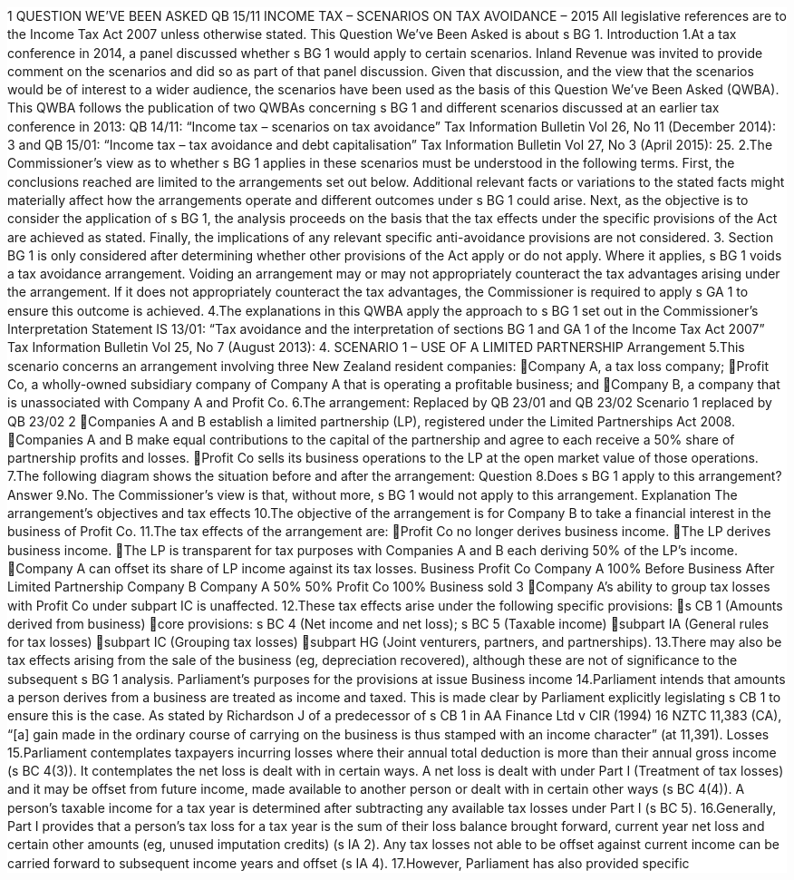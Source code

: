 1 QUESTION WE’VE BEEN ASKED QB 15/11 INCOME TAX – SCENARIOS ON TAX AVOIDANCE – 2015 All legislative references are to the Income Tax Act 2007 unless otherwise stated. This Question We’ve Been Asked is about s BG 1. Introduction 1.At a tax conference in 2014, a panel discussed whether s BG 1 would apply to certain scenarios. Inland Revenue was invited to provide comment on the scenarios and did so as part of that panel discussion. Given that discussion, and the view that the scenarios would be of interest to a wider audience, the scenarios have been used as the basis of this Question We’ve Been Asked (QWBA). This QWBA follows the publication of two QWBAs concerning s BG 1 and different scenarios discussed at an earlier tax conference in 2013: QB 14/11: “Income tax – scenarios on tax avoidance” Tax Information Bulletin Vol 26, No 11 (December 2014): 3 and QB 15/01: “Income tax – tax avoidance and debt capitalisation” Tax Information Bulletin Vol 27, No 3 (April 2015): 25. 2.The Commissioner’s view as to whether s BG 1 applies in these scenarios must be understood in the following terms. First, the conclusions reached are limited to the arrangements set out below. Additional relevant facts or variations to the stated facts might materially affect how the arrangements operate and different outcomes under s BG 1 could arise. Next, as the objective is to consider the application of s BG 1, the analysis proceeds on the basis that the tax effects under the specific provisions of the Act are achieved as stated. Finally, the implications of any relevant specific anti-avoidance provisions are not considered. 3. Section BG 1 is only considered after determining whether other provisions of the Act apply or do not apply. Where it applies, s BG 1 voids a tax avoidance arrangement. Voiding an arrangement may or may not appropriately counteract the tax advantages arising under the arrangement. If it does not appropriately counteract the tax advantages, the Commissioner is required to apply s GA 1 to ensure this outcome is achieved. 4.The explanations in this QWBA apply the approach to s BG 1 set out in the Commissioner’s Interpretation Statement IS 13/01: “Tax avoidance and the interpretation of sections BG 1 and GA 1 of the Income Tax Act 2007” Tax Information Bulletin Vol 25, No 7 (August 2013): 4. SCENARIO 1 – USE OF A LIMITED PARTNERSHIP Arrangement 5.This scenario concerns an arrangement involving three New Zealand resident companies: Company A, a tax loss company; Profit Co, a wholly-owned subsidiary company of Company A that is operating a profitable business; and Company B, a company that is unassociated with Company A and Profit Co. 6.The arrangement: Replaced by QB 23/01 and QB 23/02 Scenario 1 replaced by QB 23/02 2 Companies A and B establish a limited partnership (LP), registered under the Limited Partnerships Act 2008. Companies A and B make equal contributions to the capital of the partnership and agree to each receive a 50% share of partnership profits and losses. Profit Co sells its business operations to the LP at the open market value of those operations. 7.The following diagram shows the situation before and after the arrangement: Question 8.Does s BG 1 apply to this arrangement? Answer 9.No. The Commissioner’s view is that, without more, s BG 1 would not apply to this arrangement. Explanation The arrangement’s objectives and tax effects 10.The objective of the arrangement is for Company B to take a financial interest in the business of Profit Co. 11.The tax effects of the arrangement are: Profit Co no longer derives business income. The LP derives business income. The LP is transparent for tax purposes with Companies A and B each deriving 50% of the LP’s income. Company A can offset its share of LP income against its tax losses. Business Profit Co Company A 100% Before Business After Limited Partnership Company B Company A 50% 50% Profit Co 100% Business sold 3 Company A’s ability to group tax losses with Profit Co under subpart IC is unaffected. 12.These tax effects arise under the following specific provisions: s CB 1 (Amounts derived from business) core provisions: s BC 4 (Net income and net loss); s BC 5 (Taxable income) subpart IA (General rules for tax losses) subpart IC (Grouping tax losses) subpart HG (Joint venturers, partners, and partnerships). 13.There may also be tax effects arising from the sale of the business (eg, depreciation recovered), although these are not of significance to the subsequent s BG 1 analysis. Parliament’s purposes for the provisions at issue Business income 14.Parliament intends that amounts a person derives from a business are treated as income and taxed. This is made clear by Parliament explicitly legislating s CB 1 to ensure this is the case. As stated by Richardson J of a predecessor of s CB 1 in AA Finance Ltd v CIR (1994) 16 NZTC 11,383 (CA), “\[a\] gain made in the ordinary course of carrying on the business is thus stamped with an income character” (at 11,391). Losses 15.Parliament contemplates taxpayers incurring losses where their annual total deduction is more than their annual gross income (s BC 4(3)). It contemplates the net loss is dealt with in certain ways. A net loss is dealt with under Part I (Treatment of tax losses) and it may be offset from future income, made available to another person or dealt with in certain other ways (s BC 4(4)). A person’s taxable income for a tax year is determined after subtracting any available tax losses under Part I (s BC 5). 16.Generally, Part I provides that a person’s tax loss for a tax year is the sum of their loss balance brought forward, current year net loss and certain other amounts (eg, unused imputation credits) (s IA 2). Any tax losses not able to be offset against current income can be carried forward to subsequent income years and offset (s IA 4). 17.However, Parliament has also provided specific